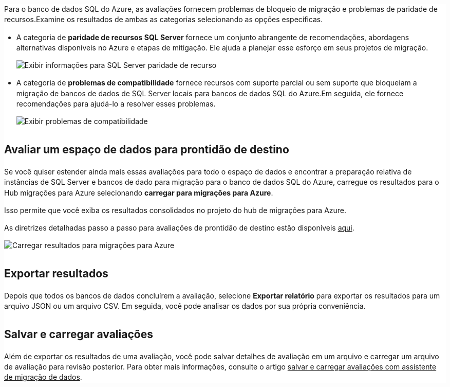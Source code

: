Para o banco de dados SQL do Azure, as avaliações fornecem problemas de bloqueio de migração e problemas de paridade de recursos.Examine os resultados de ambas as categorias selecionando as opções específicas.

- A categoria de **paridade de recursos SQL Server** fornece um conjunto abrangente de recomendações, abordagens alternativas disponíveis no Azure e etapas de mitigação. Ele ajuda a planejar esse esforço em seus projetos de migração.

  ![Exibir informações para SQL Server paridade de recurso](../dma/media/dma-assesssqlonprem/sql-feature-parity.png)

- A categoria de **problemas de compatibilidade** fornece recursos com suporte parcial ou sem suporte que bloqueiam a migração de bancos de dados de SQL Server locais para bancos de dados SQL do Azure.Em seguida, ele fornece recomendações para ajudá-lo a resolver esses problemas.

  ![Exibir problemas de compatibilidade](../dma/media/dma-assesssqlonprem/compatibility-issues.png)

## <a name="assess-a-data-estate-for-target-readiness"></a>Avaliar um espaço de dados para prontidão de destino

Se você quiser estender ainda mais essas avaliações para todo o espaço de dados e encontrar a preparação relativa de instâncias de SQL Server e bancos de dado para migração para o banco de dados SQL do Azure, carregue os resultados para o Hub migrações para Azure selecionando **carregar para migrações para Azure**.

Isso permite que você exiba os resultados consolidados no projeto do hub de migrações para Azure.

As diretrizes detalhadas passo a passo para avaliações de prontidão de destino estão disponíveis [aqui](https://docs.microsoft.com/sql/dma/dma-assess-sql-data-estate-to-sqldb?view=sql-server-2017).

   ![Carregar resultados para migrações para Azure](../dma/media/dma-assesssqlonprem/upload-to-azure-migrate.png)

## <a name="export-results"></a>Exportar resultados

Depois que todos os bancos de dados concluírem a avaliação, selecione **Exportar relatório** para exportar os resultados para um arquivo JSON ou um arquivo CSV. Em seguida, você pode analisar os dados por sua própria conveniência.

## <a name="save-and-load-assessments"></a>Salvar e carregar avaliações

Além de exportar os resultados de uma avaliação, você pode salvar detalhes de avaliação em um arquivo e carregar um arquivo de avaliação para revisão posterior.  Para obter mais informações, consulte o artigo [salvar e carregar avaliações com assistente de migração de dados](../dma/dma-save-load-assessments.md).
